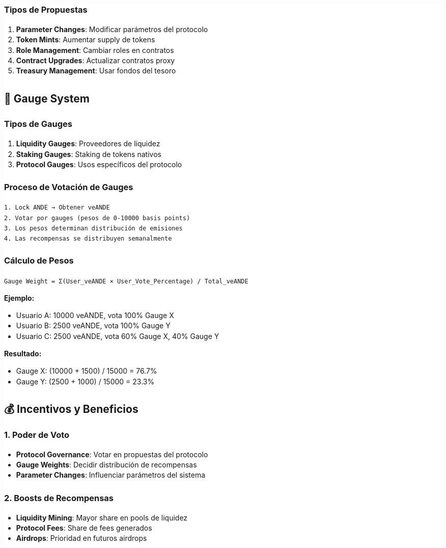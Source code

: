 ### Tipos de Propuestas

1. **Parameter Changes**: Modificar parámetros del protocolo
2. **Token Mints**: Aumentar supply de tokens
3. **Role Management**: Cambiar roles en contratos
4. **Contract Upgrades**: Actualizar contratos proxy
5. **Treasury Management**: Usar fondos del tesoro

## 🎯 Gauge System

### Tipos de Gauges

1. **Liquidity Gauges**: Proveedores de liquidez
2. **Staking Gauges**: Staking de tokens nativos
3. **Protocol Gauges**: Usos específicos del protocolo

### Proceso de Votación de Gauges

```
1. Lock ANDE → Obtener veANDE
2. Votar por gauges (pesos de 0-10000 basis points)
3. Los pesos determinan distribución de emisiones
4. Las recompensas se distribuyen semanalmente
```

### Cálculo de Pesos

```
Gauge Weight = Σ(User_veANDE × User_Vote_Percentage) / Total_veANDE
```

**Ejemplo:**
- Usuario A: 10000 veANDE, vota 100% Gauge X
- Usuario B: 2500 veANDE, vota 100% Gauge Y
- Usuario C: 2500 veANDE, vota 60% Gauge X, 40% Gauge Y

**Resultado:**
- Gauge X: (10000 + 1500) / 15000 = 76.7%
- Gauge Y: (2500 + 1000) / 15000 = 23.3%

## 💰 Incentivos y Beneficios

### 1. Poder de Voto
- **Protocol Governance**: Votar en propuestas del protocolo
- **Gauge Weights**: Decidir distribución de recompensas
- **Parameter Changes**: Influenciar parámetros del sistema

### 2. Boosts de Recompensas
- **Liquidity Mining**: Mayor share en pools de liquidez
- **Protocol Fees**: Share de fees generados
- **Airdrops**: Prioridad en futuros airdrops
